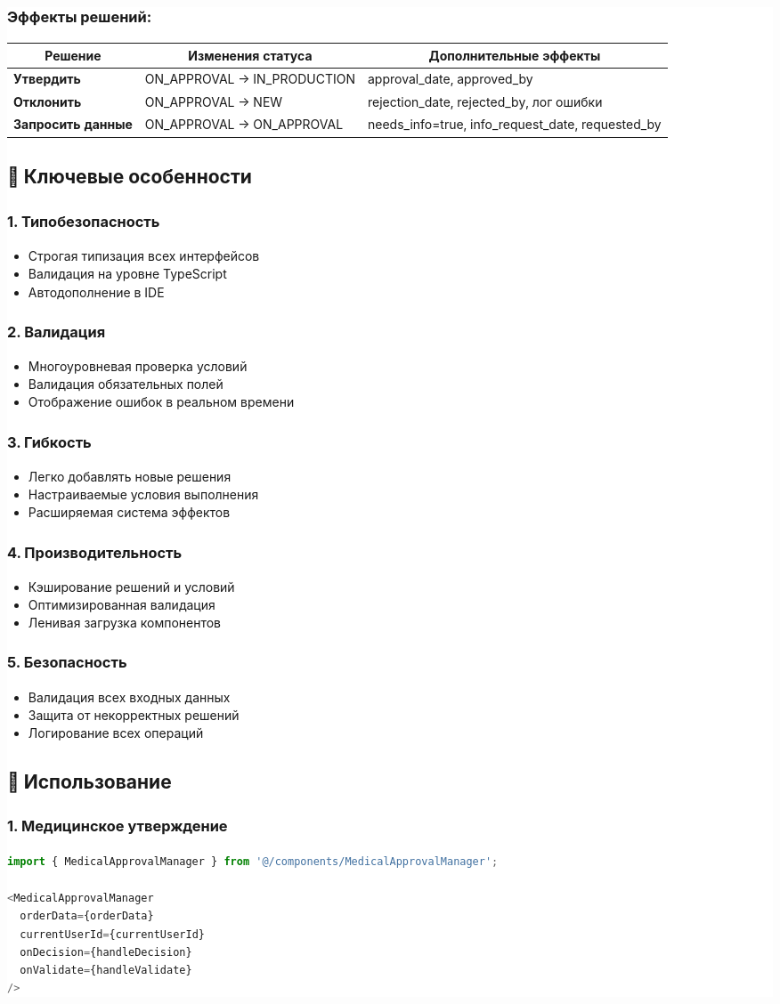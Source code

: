 ### Эффекты решений:

| Решение | Изменения статуса | Дополнительные эффекты |
|---------|------------------|----------------------|
| **Утвердить** | ON_APPROVAL → IN_PRODUCTION | approval_date, approved_by |
| **Отклонить** | ON_APPROVAL → NEW | rejection_date, rejected_by, лог ошибки |
| **Запросить данные** | ON_APPROVAL → ON_APPROVAL | needs_info=true, info_request_date, requested_by |

## 🎯 Ключевые особенности

### 1. Типобезопасность
- Строгая типизация всех интерфейсов
- Валидация на уровне TypeScript
- Автодополнение в IDE

### 2. Валидация
- Многоуровневая проверка условий
- Валидация обязательных полей
- Отображение ошибок в реальном времени

### 3. Гибкость
- Легко добавлять новые решения
- Настраиваемые условия выполнения
- Расширяемая система эффектов

### 4. Производительность
- Кэширование решений и условий
- Оптимизированная валидация
- Ленивая загрузка компонентов

### 5. Безопасность
- Валидация всех входных данных
- Защита от некорректных решений
- Логирование всех операций

## 🚀 Использование

### 1. Медицинское утверждение
```typescript
import { MedicalApprovalManager } from '@/components/MedicalApprovalManager';

<MedicalApprovalManager
  orderData={orderData}
  currentUserId={currentUserId}
  onDecision={handleDecision}
  onValidate={handleValidate}
/>
```
